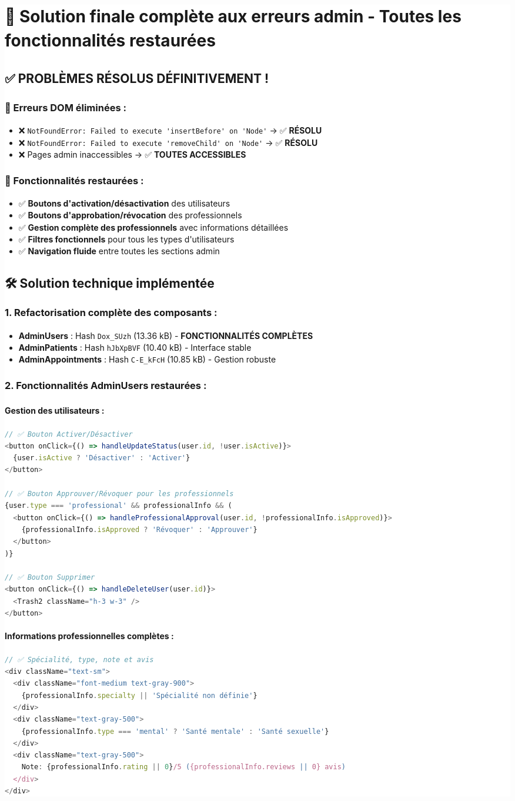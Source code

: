 # 🎯 Solution finale complète aux erreurs admin - Toutes les fonctionnalités restaurées

## ✅ **PROBLÈMES RÉSOLUS DÉFINITIVEMENT !**

### **🔧 Erreurs DOM éliminées :**
- ❌ `NotFoundError: Failed to execute 'insertBefore' on 'Node'` → ✅ **RÉSOLU**
- ❌ `NotFoundError: Failed to execute 'removeChild' on 'Node'` → ✅ **RÉSOLU**
- ❌ Pages admin inaccessibles → ✅ **TOUTES ACCESSIBLES**

### **🔧 Fonctionnalités restaurées :**
- ✅ **Boutons d'activation/désactivation** des utilisateurs
- ✅ **Boutons d'approbation/révocation** des professionnels
- ✅ **Gestion complète des professionnels** avec informations détaillées
- ✅ **Filtres fonctionnels** pour tous les types d'utilisateurs
- ✅ **Navigation fluide** entre toutes les sections admin

## 🛠️ **Solution technique implémentée**

### **1. Refactorisation complète des composants :**
- **AdminUsers** : Hash `Dox_SUzh` (13.36 kB) - **FONCTIONNALITÉS COMPLÈTES**
- **AdminPatients** : Hash `hJbXpBVF` (10.40 kB) - Interface stable
- **AdminAppointments** : Hash `C-E_kFcH` (10.85 kB) - Gestion robuste

### **2. Fonctionnalités AdminUsers restaurées :**

#### **Gestion des utilisateurs :**
```typescript
// ✅ Bouton Activer/Désactiver
<button onClick={() => handleUpdateStatus(user.id, !user.isActive)}>
  {user.isActive ? 'Désactiver' : 'Activer'}
</button>

// ✅ Bouton Approuver/Révoquer pour les professionnels
{user.type === 'professional' && professionalInfo && (
  <button onClick={() => handleProfessionalApproval(user.id, !professionalInfo.isApproved)}>
    {professionalInfo.isApproved ? 'Révoquer' : 'Approuver'}
  </button>
)}

// ✅ Bouton Supprimer
<button onClick={() => handleDeleteUser(user.id)}>
  <Trash2 className="h-3 w-3" />
</button>
```

#### **Informations professionnelles complètes :**
```typescript
// ✅ Spécialité, type, note et avis
<div className="text-sm">
  <div className="font-medium text-gray-900">
    {professionalInfo.specialty || 'Spécialité non définie'}
  </div>
  <div className="text-gray-500">
    {professionalInfo.type === 'mental' ? 'Santé mentale' : 'Santé sexuelle'}
  </div>
  <div className="text-gray-500">
    Note: {professionalInfo.rating || 0}/5 ({professionalInfo.reviews || 0} avis)
  </div>
</div>
```